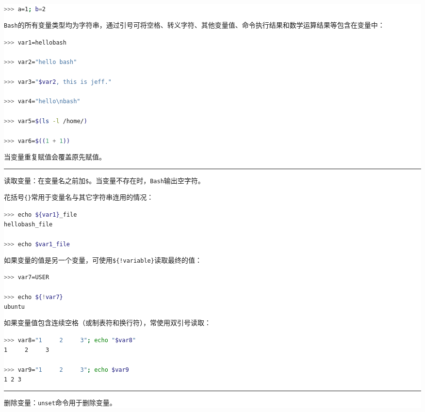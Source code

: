 ```bash
>>> a=1; b=2
```

`Bash`的所有变量类型均为字符串，通过引号可将空格、转义字符、其他变量值、命令执行结果和数学运算结果等包含在变量中：

```bash
>>> var1=hellobash

>>> var2="hello bash"

>>> var3="$var2, this is jeff."

>>> var4="hello\nbash"

>>> var5=$(ls -l /home/)

>>> var6=$((1 + 1))
```

当变量重复赋值会覆盖原先赋值。

----------------

读取变量：在变量名之前加`$`。当变量不存在时，`Bash`输出空字符。

花括号`{}`常用于变量名与其它字符串连用的情况：

```bash
>>> echo ${var1}_file
hellobash_file

>>> echo $var1_file

```

如果变量的值是另一个变量，可使用`${!variable}`读取最终的值：

```bash
>>> var7=USER

>>> echo ${!var7}
ubuntu
```

如果变量值包含连续空格（或制表符和换行符），常使用双引号读取：

```bash
>>> var8="1     2     3"; echo "$var8"
1     2     3

>>> var9="1     2     3"; echo $var9
1 2 3
```

------------

删除变量：`unset`命令用于删除变量。
